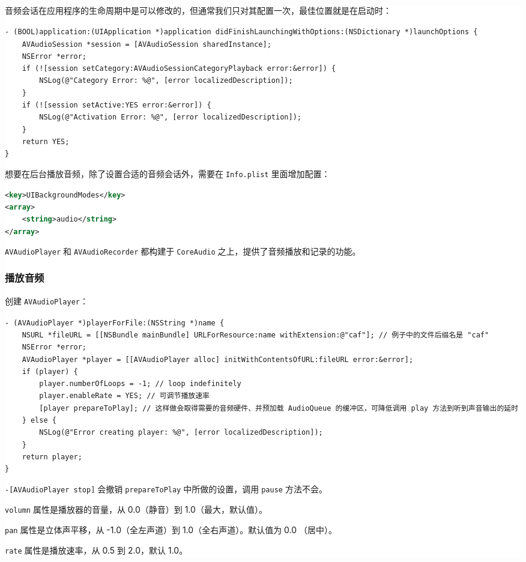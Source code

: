 音频会话在应用程序的生命周期中是可以修改的，但通常我们只对其配置一次，最佳位置就是在启动时：

```objc
- (BOOL)application:(UIApplication *)application didFinishLaunchingWithOptions:(NSDictionary *)launchOptions {
    AVAudioSession *session = [AVAudioSession sharedInstance];
    NSError *error;
    if (![session setCategory:AVAudioSessionCategoryPlayback error:&error]) {
        NSLog(@"Category Error: %@", [error localizedDescription]);
    }
    if (![session setActive:YES error:&error]) {
        NSLog(@"Activation Error: %@", [error localizedDescription]);
    }
    return YES;
}
```

想要在后台播放音频，除了设置合适的音频会话外，需要在 `Info.plist` 里面增加配置：

```xml
<key>UIBackgroundModes</key>
<array>
    <string>audio</string>
</array>
```

`AVAudioPlayer` 和 `AVAudioRecorder` 都构建于 `CoreAudio` 之上，提供了音频播放和记录的功能。

### 播放音频

创建 `AVAudioPlayer`：

```objc
- (AVAudioPlayer *)playerForFile:(NSString *)name {
    NSURL *fileURL = [[NSBundle mainBundle] URLForResource:name withExtension:@"caf"]; // 例子中的文件后缀名是 "caf"
    NSError *error;
    AVAudioPlayer *player = [[AVAudioPlayer alloc] initWithContentsOfURL:fileURL error:&error];
    if (player) {
        player.numberOfLoops = -1; // loop indefinitely
        player.enableRate = YES; // 可调节播放速率
        [player prepareToPlay]; // 这样做会取得需要的音频硬件、并预加载 AudioQueue 的缓冲区，可降低调用 play 方法到听到声音输出的延时
    } else {
        NSLog(@"Error creating player: %@", [error localizedDescription]);
    }
    return player;
}
```

`-[AVAudioPlayer stop]` 会撤销 `prepareToPlay` 中所做的设置，调用 `pause` 方法不会。

`volumn` 属性是播放器的音量，从 0.0（静音）到 1.0（最大，默认值）。

`pan` 属性是立体声平移，从 -1.0（全左声道）到 1.0（全右声道）。默认值为 0.0 （居中）。

`rate` 属性是播放速率，从 0.5 到 2.0，默认 1.0。
